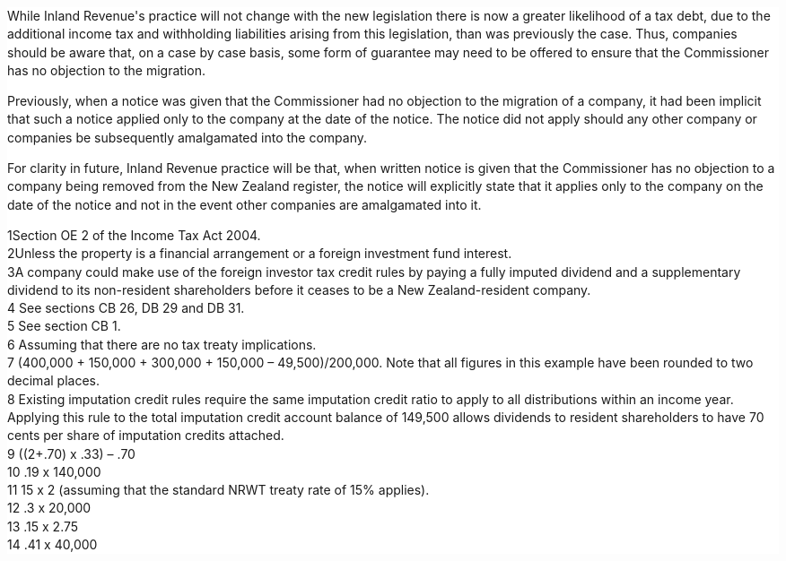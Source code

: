 While Inland Revenue's practice will not change with the new legislation there is now a greater likelihood of a tax debt, due to the additional income tax and withholding liabilities arising from this legislation, than was previously the case. Thus, companies should be aware that, on a case by case basis, some form of guarantee may need to be offered to ensure that the Commissioner has no objection to the migration.

Previously, when a notice was given that the Commissioner had no objection to the migration of a company, it had been implicit that such a notice applied only to the company at the date of the notice. The notice did not apply should any other company or companies be subsequently amalgamated into the company.

For clarity in future, Inland Revenue practice will be that, when written notice is given that the Commissioner has no objection to a company being removed from the New Zealand register, the notice will explicitly state that it applies only to the company on the date of the notice and not in the event other companies are amalgamated into it.

1Section OE 2 of the Income Tax Act 2004.  
2Unless the property is a financial arrangement or a foreign investment fund interest.  
3A company could make use of the foreign investor tax credit rules by paying a fully imputed dividend and a supplementary dividend to its non-resident shareholders before it ceases to be a New Zealand-resident company.  
4 See sections CB 26, DB 29 and DB 31.  
5 See section CB 1.  
6 Assuming that there are no tax treaty implications.  
7 (400,000 + 150,000 + 300,000 + 150,000 – 49,500)/200,000. Note that all figures in this example have been rounded to two decimal places.  
8 Existing imputation credit rules require the same imputation credit ratio to apply to all distributions within an income year. Applying this rule to the total imputation credit account balance of 149,500 allows dividends to resident shareholders to have 70 cents per share of imputation credits attached.  
9 ((2+.70) x .33) – .70  
10 .19 x 140,000  
11 15 x 2 (assuming that the standard NRWT treaty rate of 15% applies).  
12 .3 x 20,000  
13 .15 x 2.75  
14 .41 x 40,000